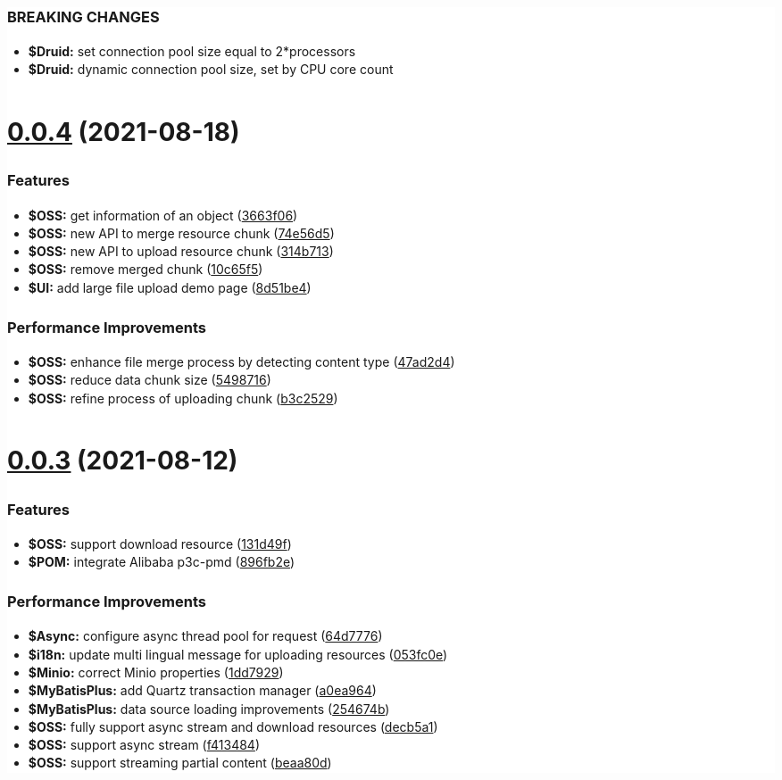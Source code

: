 
### BREAKING CHANGES

* **$Druid:** set connection pool size equal to 2*processors
* **$Druid:** dynamic connection pool size, set by CPU core count



# [0.0.4](https://github.com/johnnymillergh/muscle-and-fitness-server/compare/0.0.3...0.0.4) (2021-08-18)


### Features

* **$OSS:** get information of an object ([3663f06](https://github.com/johnnymillergh/muscle-and-fitness-server/commit/3663f06912efda4edb04e410ac7bb272c9818582))
* **$OSS:** new API to merge resource chunk ([74e56d5](https://github.com/johnnymillergh/muscle-and-fitness-server/commit/74e56d55cad9fea83484551a031b5a84db204ffe))
* **$OSS:** new API to upload resource chunk ([314b713](https://github.com/johnnymillergh/muscle-and-fitness-server/commit/314b713b1f5d8c34eb5378300a120239d3725e56))
* **$OSS:** remove merged chunk ([10c65f5](https://github.com/johnnymillergh/muscle-and-fitness-server/commit/10c65f51915981c61027556dc9010db45b5ce997))
* **$UI:** add large file upload demo page ([8d51be4](https://github.com/johnnymillergh/muscle-and-fitness-server/commit/8d51be47552413d60ccd9c45bee6f0d313ec6daf))


### Performance Improvements

* **$OSS:** enhance file merge process by detecting content type ([47ad2d4](https://github.com/johnnymillergh/muscle-and-fitness-server/commit/47ad2d44185b977546c32798384df5d54ce56881))
* **$OSS:** reduce data chunk size ([5498716](https://github.com/johnnymillergh/muscle-and-fitness-server/commit/5498716a961c67348054762a15f373008d8c3f0b))
* **$OSS:** refine process of uploading chunk ([b3c2529](https://github.com/johnnymillergh/muscle-and-fitness-server/commit/b3c25298c9755f0c44a492544515f4495e2fd119))



# [0.0.3](https://github.com/johnnymillergh/muscle-and-fitness-server/compare/0.0.2...0.0.3) (2021-08-12)

### Features

* **$OSS:** support download resource ([131d49f](https://github.com/johnnymillergh/muscle-and-fitness-server/commit/131d49f44bd52171d6b07d2b7e656dcb8ab1fc1e))
* **$POM:** integrate Alibaba p3c-pmd ([896fb2e](https://github.com/johnnymillergh/muscle-and-fitness-server/commit/896fb2e9473ab067a0c2c9417ae214cd8f43102d))

### Performance Improvements

* **$Async:** configure async thread pool for request ([64d7776](https://github.com/johnnymillergh/muscle-and-fitness-server/commit/64d777647bbcdc1f74ca773d716a7db435b4676c))
* **$i18n:** update multi lingual message for uploading resources ([053fc0e](https://github.com/johnnymillergh/muscle-and-fitness-server/commit/053fc0e98b41d8f651336979d7e230510071e3b4))
* **$Minio:** correct Minio properties ([1dd7929](https://github.com/johnnymillergh/muscle-and-fitness-server/commit/1dd7929577a399168e909bc4d499a67f41f4979e))
* **$MyBatisPlus:** add Quartz transaction manager ([a0ea964](https://github.com/johnnymillergh/muscle-and-fitness-server/commit/a0ea9644926fa1ab3400250e679ab0e1969ff8ff))
* **$MyBatisPlus:** data source loading improvements ([254674b](https://github.com/johnnymillergh/muscle-and-fitness-server/commit/254674bb4060d4169e0a80ffa2b3519f6439df87))
* **$OSS:** fully support async stream and download resources ([decb5a1](https://github.com/johnnymillergh/muscle-and-fitness-server/commit/decb5a1af537d533d8ecf8795ad6cbb25860fd2d))
* **$OSS:** support async stream ([f413484](https://github.com/johnnymillergh/muscle-and-fitness-server/commit/f413484566d407249f5d0ec8ee8d6b8cba0de456))
* **$OSS:** support streaming partial content ([beaa80d](https://github.com/johnnymillergh/muscle-and-fitness-server/commit/beaa80d0a0af95d566fa6fe81082e60d6c97bae8))